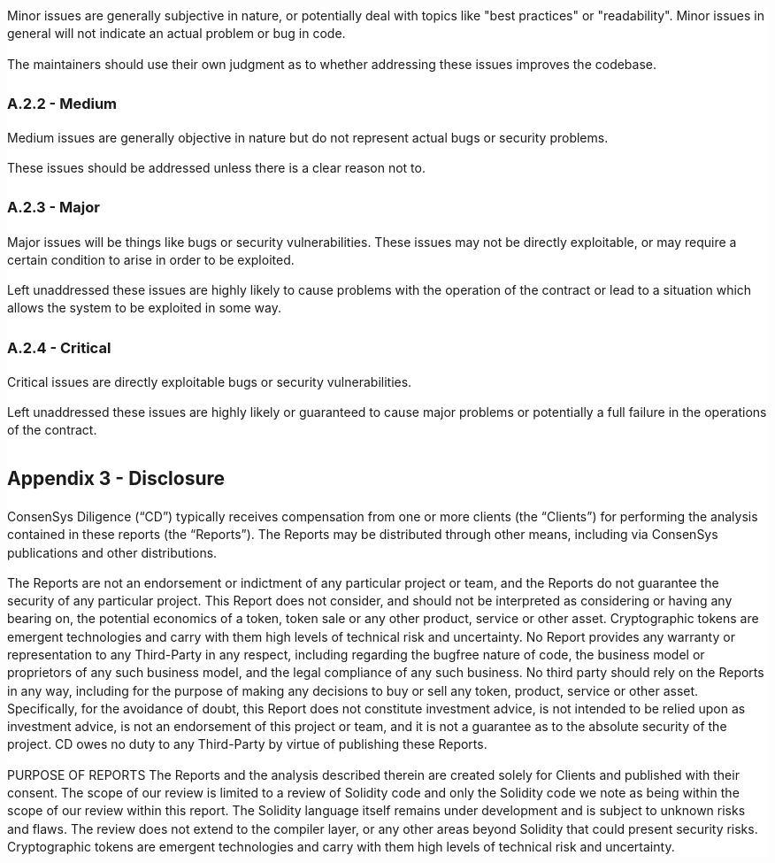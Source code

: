 Minor issues are generally subjective in nature, or potentially deal with topics like "best practices" or "readability".  Minor issues in general will not indicate an actual problem or bug in code.

The maintainers should use their own judgment as to whether addressing these issues improves the codebase.

### A.2.2 - Medium

Medium issues are generally objective in nature but do not represent actual bugs or security problems.

These issues should be addressed unless there is a clear reason not to.

### A.2.3 - Major

Major issues will be things like bugs or security vulnerabilities.  These issues may not be directly exploitable, or may require a certain condition to arise in order to be exploited.

Left unaddressed these issues are highly likely to cause problems with the operation of the contract or lead to a situation which allows the system to be exploited in some way.

### A.2.4 - Critical

Critical issues are directly exploitable bugs or security vulnerabilities.

Left unaddressed these issues are highly likely or guaranteed to cause major problems or potentially a full failure in the operations of the contract.

## Appendix 3 - Disclosure

ConsenSys Diligence (“CD”) typically receives compensation from one or more clients (the “Clients”) for performing the analysis contained in these reports (the “Reports”). The Reports may be distributed through other means, including via ConsenSys publications and other distributions.

The Reports are not an endorsement or indictment of any particular project or team, and the Reports do not guarantee the security of any particular project. This Report does not consider, and should not be interpreted as considering or having any bearing on, the potential economics of a token, token sale or any other product, service or other asset. Cryptographic tokens are emergent technologies and carry with them high levels of technical risk and uncertainty. No Report provides any warranty or representation to any Third-Party in any respect, including regarding the bugfree nature of code, the business model or proprietors of any such business model, and the legal compliance of any such business. No third party should rely on the Reports in any way, including for the purpose of making any decisions to buy or sell any token, product, service or other asset. Specifically, for the avoidance of doubt, this Report does not constitute investment advice, is not intended to be relied upon as investment advice, is not an endorsement of this project or team, and it is not a guarantee as to the absolute security of the project. CD owes no duty to any Third-Party by virtue of publishing these Reports.

PURPOSE OF REPORTS The Reports and the analysis described therein are created solely for Clients and published with their consent. The scope of our review is limited to a review of Solidity code and only the Solidity code we note as being within the scope of our review within this report. The Solidity language itself remains under development and is subject to unknown risks and flaws. The review does not extend to the compiler layer, or any other areas beyond Solidity that could present security risks. Cryptographic tokens are emergent technologies and carry with them high levels of technical risk and uncertainty.
